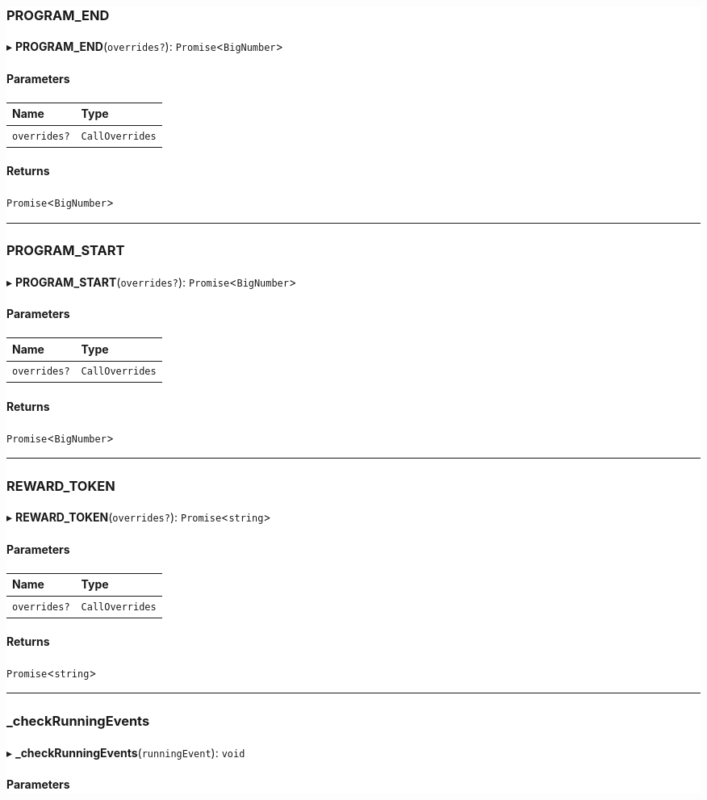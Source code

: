 ### PROGRAM\_END

▸ **PROGRAM_END**(`overrides?`): `Promise`<`BigNumber`\>

#### Parameters

| Name | Type |
| :------ | :------ |
| `overrides?` | `CallOverrides` |

#### Returns

`Promise`<`BigNumber`\>

___

### PROGRAM\_START

▸ **PROGRAM_START**(`overrides?`): `Promise`<`BigNumber`\>

#### Parameters

| Name | Type |
| :------ | :------ |
| `overrides?` | `CallOverrides` |

#### Returns

`Promise`<`BigNumber`\>

___

### REWARD\_TOKEN

▸ **REWARD_TOKEN**(`overrides?`): `Promise`<`string`\>

#### Parameters

| Name | Type |
| :------ | :------ |
| `overrides?` | `CallOverrides` |

#### Returns

`Promise`<`string`\>

___

### \_checkRunningEvents

▸ **_checkRunningEvents**(`runningEvent`): `void`

#### Parameters
